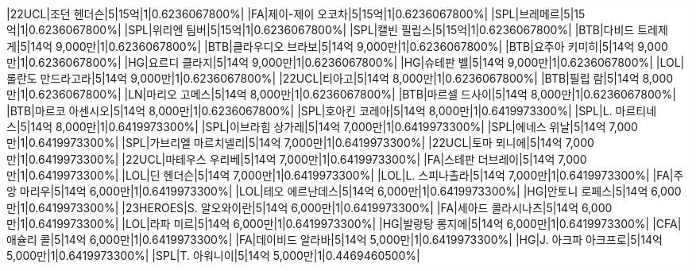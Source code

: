 |22UCL|조던 헨더슨|5|15억|1|0.6236067800%|
|FA|제이-제이 오코차|5|15억|1|0.6236067800%|
|SPL|브레메르|5|15억|1|0.6236067800%|
|SPL|위리엔 팀버|5|15억|1|0.6236067800%|
|SPL|캘빈 필립스|5|15억|1|0.6236067800%|
|BTB|다비드 트레제게|5|14억 9,000만|1|0.6236067800%|
|BTB|클라우디오 브라보|5|14억 9,000만|1|0.6236067800%|
|BTB|요주아 키미히|5|14억 9,000만|1|0.6236067800%|
|HG|요르디 클라지|5|14억 9,000만|1|0.6236067800%|
|HG|슈테판 벨|5|14억 9,000만|1|0.6236067800%|
|LOL|롤란도 만드라고라|5|14억 9,000만|1|0.6236067800%|
|22UCL|티아고|5|14억 8,000만|1|0.6236067800%|
|BTB|필립 람|5|14억 8,000만|1|0.6236067800%|
|LN|마리오 고메스|5|14억 8,000만|1|0.6236067800%|
|BTB|마르셀 드사이|5|14억 8,000만|1|0.6236067800%|
|BTB|마르코 아센시오|5|14억 8,000만|1|0.6236067800%|
|SPL|호아킨 코레아|5|14억 8,000만|1|0.6419973300%|
|SPL|L. 마르티네스|5|14억 8,000만|1|0.6419973300%|
|SPL|이브라힘 상가레|5|14억 7,000만|1|0.6419973300%|
|SPL|에네스 위날|5|14억 7,000만|1|0.6419973300%|
|SPL|가브리엘 마르치넬리|5|14억 7,000만|1|0.6419973300%|
|22UCL|토마 뫼니에|5|14억 7,000만|1|0.6419973300%|
|22UCL|마테우스 우리베|5|14억 7,000만|1|0.6419973300%|
|FA|스테판 더브레이|5|14억 7,000만|1|0.6419973300%|
|LOL|딘 헨더슨|5|14억 7,000만|1|0.6419973300%|
|LOL|L. 스피나촐라|5|14억 7,000만|1|0.6419973300%|
|FA|주앙 마리우|5|14억 6,000만|1|0.6419973300%|
|LOL|테오 에르난데스|5|14억 6,000만|1|0.6419973300%|
|HG|안토니 로페스|5|14억 6,000만|1|0.6419973300%|
|23HEROES|S. 알오와이란|5|14억 6,000만|1|0.6419973300%|
|FA|세아드 콜라시나츠|5|14억 6,000만|1|0.6419973300%|
|LOL|라파 미르|5|14억 6,000만|1|0.6419973300%|
|HG|발랑탕 롱지에|5|14억 6,000만|1|0.6419973300%|
|CFA|애슐리 콜|5|14억 6,000만|1|0.6419973300%|
|FA|데이비드 알라바|5|14억 5,000만|1|0.6419973300%|
|HG|J. 아크파 아크프로|5|14억 5,000만|1|0.6419973300%|
|SPL|T. 아워니이|5|14억 5,000만|1|0.4469460500%|